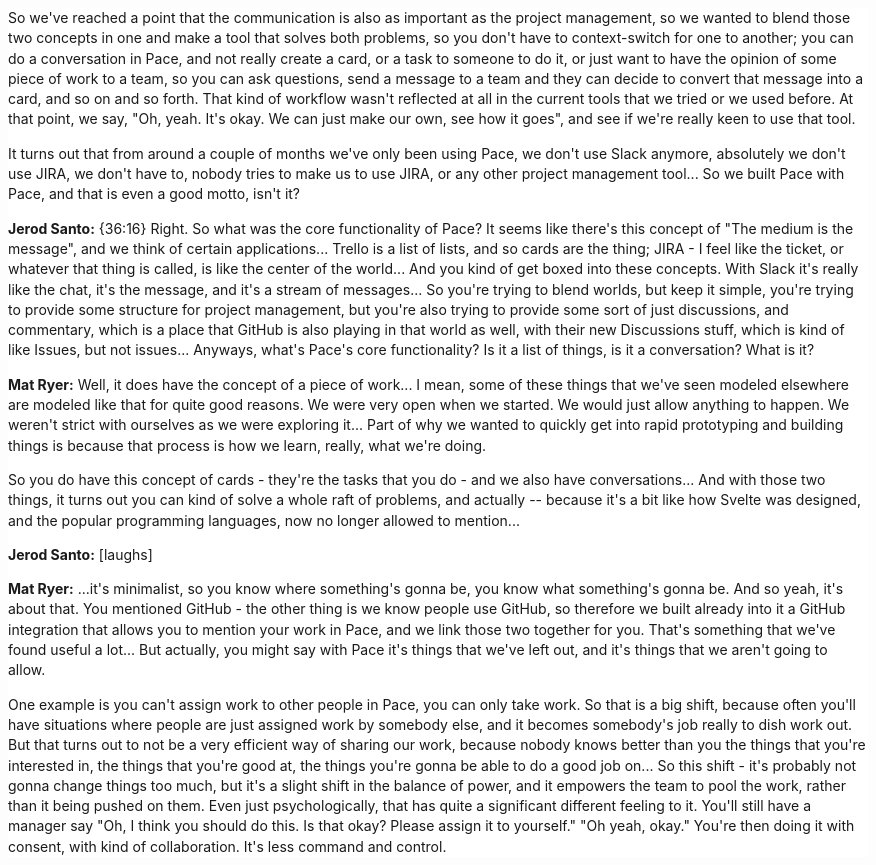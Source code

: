 So we've reached a point that the communication is also as important as the project management, so we wanted to blend those two concepts in one and make a tool that solves both problems, so you don't have to context-switch for one to another; you can do a conversation in Pace, and not really create a card, or a task to someone to do it, or just want to have the opinion of some piece of work to a team, so you can ask questions, send a message to a team and they can decide to convert that message into a card, and so on and so forth. That kind of workflow wasn't reflected at all in the current tools that we tried or we used before. At that point, we say, "Oh, yeah. It's okay. We can just make our own, see how it goes", and see if we're really keen to use that tool.

It turns out that from around a couple of months we've only been using Pace, we don't use Slack anymore, absolutely we don't use JIRA, we don't have to, nobody tries to make us to use JIRA, or any other project management tool... So we built Pace with Pace, and that is even a good motto, isn't it?

**Jerod Santo:** \{36:16\} Right. So what was the core functionality of Pace? It seems like there's this concept of "The medium is the message", and we think of certain applications... Trello is a list of lists, and so cards are the thing; JIRA - I feel like the ticket, or whatever that thing is called, is like the center of the world... And you kind of get boxed into these concepts. With Slack it's really like the chat, it's the message, and it's a stream of messages... So you're trying to blend worlds, but keep it simple, you're trying to provide some structure for project management, but you're also trying to provide some sort of just discussions, and commentary, which is a place that GitHub is also playing in that world as well, with their new Discussions stuff, which is kind of like Issues, but not issues... Anyways, what's Pace's core functionality? Is it a list of things, is it a conversation? What is it?

**Mat Ryer:** Well, it does have the concept of a piece of work... I mean, some of these things that we've seen modeled elsewhere are modeled like that for quite good reasons. We were very open when we started. We would just allow anything to happen. We weren't strict with ourselves as we were exploring it... Part of why we wanted to quickly get into rapid prototyping and building things is because that process is how we learn, really, what we're doing.

So you do have this concept of cards - they're the tasks that you do - and we also have conversations... And with those two things, it turns out you can kind of solve a whole raft of problems, and actually -- because it's a bit like how Svelte was designed, and the popular programming languages, now no longer allowed to mention...

**Jerod Santo:** \[laughs\]

**Mat Ryer:** ...it's minimalist, so you know where something's gonna be, you know what something's gonna be. And so yeah, it's about that. You mentioned GitHub - the other thing is we know people use GitHub, so therefore we built already into it a GitHub integration that allows you to mention your work in Pace, and we link those two together for you. That's something that we've found useful a lot... But actually, you might say with Pace it's things that we've left out, and it's things that we aren't going to allow.

One example is you can't assign work to other people in Pace, you can only take work. So that is a big shift, because often you'll have situations where people are just assigned work by somebody else, and it becomes somebody's job really to dish work out. But that turns out to not be a very efficient way of sharing our work, because nobody knows better than you the things that you're interested in, the things that you're good at, the things you're gonna be able to do a good job on... So this shift - it's probably not gonna change things too much, but it's a slight shift in the balance of power, and it empowers the team to pool the work, rather than it being pushed on them. Even just psychologically, that has quite a significant different feeling to it. You'll still have a manager say "Oh, I think you should do this. Is that okay? Please assign it to yourself." "Oh yeah, okay." You're then doing it with consent, with kind of collaboration. It's less command and control.
